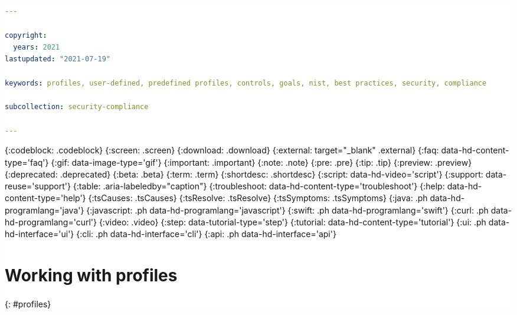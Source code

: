 ```yaml
---

copyright:
  years: 2021
lastupdated: "2021-07-19"

keywords: profiles, user-defined, predefined profiles, controls, goals, nist, best practices, security, compliance

subcollection: security-compliance

---
```


{:codeblock: .codeblock}
{:screen: .screen}
{:download: .download}
{:external: target="_blank" .external}
{:faq: data-hd-content-type='faq'}
{:gif: data-image-type='gif'}
{:important: .important}
{:note: .note}
{:pre: .pre}
{:tip: .tip}
{:preview: .preview}
{:deprecated: .deprecated}
{:beta: .beta}
{:term: .term}
{:shortdesc: .shortdesc}
{:script: data-hd-video='script'}
{:support: data-reuse='support'}
{:table: .aria-labeledby="caption"}
{:troubleshoot: data-hd-content-type='troubleshoot'}
{:help: data-hd-content-type='help'}
{:tsCauses: .tsCauses}
{:tsResolve: .tsResolve}
{:tsSymptoms: .tsSymptoms}
{:java: .ph data-hd-programlang='java'}
{:javascript: .ph data-hd-programlang='javascript'}
{:swift: .ph data-hd-programlang='swift'}
{:curl: .ph data-hd-programlang='curl'}
{:video: .video}
{:step: data-tutorial-type='step'}
{:tutorial: data-hd-content-type='tutorial'}
{:ui: .ph data-hd-interface='ui'}
{:cli: .ph data-hd-interface='cli'}
{:api: .ph data-hd-interface='api'}


# Working with profiles
{: #profiles}

